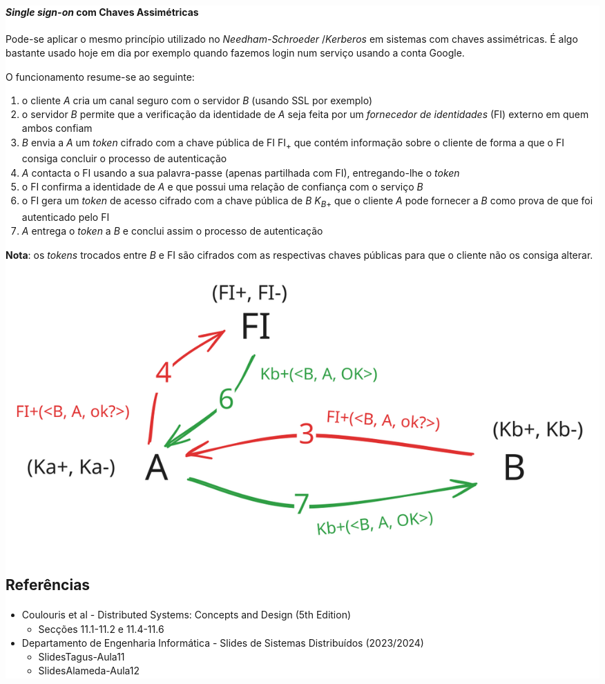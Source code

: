 #### _Single sign-on_ com Chaves Assimétricas

Pode-se aplicar o mesmo princípio utilizado no _Needham-Schroeder_ /_Kerberos_
em sistemas com chaves assimétricas.
É algo bastante usado hoje em dia por exemplo quando fazemos login num serviço
usando a conta Google.

O funcionamento resume-se ao seguinte:

1. o cliente $A$ cria um canal seguro com o servidor $B$ (usando SSL por exemplo)
2. o servidor $B$ permite que a verificação da identidade de $A$ seja feita por um
   _fornecedor de identidades_ (FI) externo em quem ambos confiam
3. $B$ envia a $A$ um _token_ cifrado com a chave pública de FI $\text{FI}_+$ que
   contém informação sobre o cliente de forma a que o FI consiga concluir o processo
   de autenticação
4. $A$ contacta o FI usando a sua palavra-passe (apenas partilhada com FI),
   entregando-lhe o _token_
5. o FI confirma a identidade de $A$ e que possui uma relação de confiança com o
   serviço $B$
6. o FI gera um _token_ de acesso cifrado com a chave pública de $B$ $K_{B+}$ que
   o cliente $A$ pode fornecer a $B$ como prova de que foi autenticado pelo FI
7. $A$ entrega o _token_ a $B$ e conclui assim o processo de autenticação

**Nota**: os _tokens_ trocados entre $B$ e FI são cifrados com as respectivas
chaves públicas para que o cliente não os consiga alterar.

![SSO com chaves assimétricas](./assets/0007-SSO-assymmetrical-keys.svg#dark=3)

## Referências

- Coulouris et al - Distributed Systems: Concepts and Design (5th Edition)
  - Secções 11.1-11.2 e 11.4-11.6
- Departamento de Engenharia Informática - Slides de Sistemas Distribuídos (2023/2024)
  - SlidesTagus-Aula11
  - SlidesAlameda-Aula12
